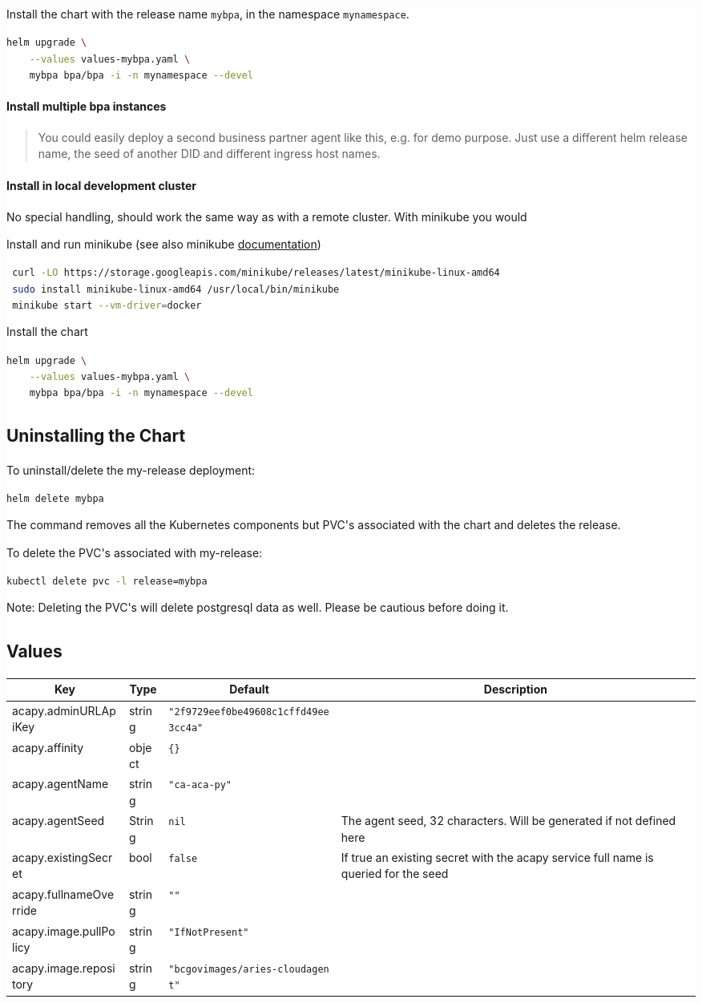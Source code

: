 Install the chart with the release name `mybpa`, in the namespace `mynamespace`.

```sh
helm upgrade \
	--values values-mybpa.yaml \
   	mybpa bpa/bpa -i -n mynamespace --devel 
```
#### Install multiple bpa instances

> You could easily deploy a second business partner agent like this, e.g. for demo purpose.
> Just use a different helm release name, the seed of another DID and different ingress host names.

#### Install in local development cluster

No special handling, should work the same way as with a remote cluster.
With minikube you would

Install and run minikube (see also minikube [documentation](https://minikube.sigs.k8s.io/docs/start/))
```sh
 curl -LO https://storage.googleapis.com/minikube/releases/latest/minikube-linux-amd64
 sudo install minikube-linux-amd64 /usr/local/bin/minikube 
 minikube start --vm-driver=docker

```

Install the chart
```sh
helm upgrade \
	--values values-mybpa.yaml \
   	mybpa bpa/bpa -i -n mynamespace --devel 
```

## Uninstalling the Chart

To uninstall/delete the my-release deployment:

```sh
helm delete mybpa
```

The command removes all the Kubernetes components but PVC's associated with the chart and deletes the release.

To delete the PVC's associated with my-release:

```sh
kubectl delete pvc -l release=mybpa
```

Note: Deleting the PVC's will delete postgresql data as well. Please be cautious before doing it.

## Values

| Key | Type | Default | Description |
|-----|------|---------|-------------|
| acapy.adminURLApiKey | string | `"2f9729eef0be49608c1cffd49ee3cc4a"` |  |
| acapy.affinity | object | `{}` |  |
| acapy.agentName | string | `"ca-aca-py"` |  |
| acapy.agentSeed | String | `nil` | The agent seed, 32 characters. Will be generated if not defined here |
| acapy.existingSecret | bool | `false` | If true an existing secret with the acapy service full name is queried for the seed |
| acapy.fullnameOverride | string | `""` |  |
| acapy.image.pullPolicy | string | `"IfNotPresent"` |  |
| acapy.image.repository | string | `"bcgovimages/aries-cloudagent"` |  |